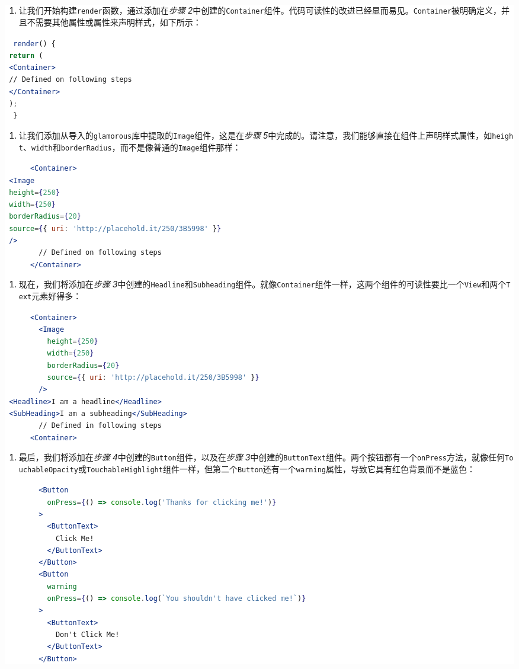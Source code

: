 1.  让我们开始构建`render`函数，通过添加在*步骤 2*中创建的`Container`组件。代码可读性的改进已经显而易见。`Container`被明确定义，并且不需要其他属性或属性来声明样式，如下所示：

```jsx
  render() {
 return (
 <Container>
 // Defined on following steps
 </Container>
 );
  }
```

1.  让我们添加从导入的`glamorous`库中提取的`Image`组件，这是在*步骤 5*中完成的。请注意，我们能够直接在组件上声明样式属性，如`height`、`width`和`borderRadius`，而不是像普通的`Image`组件那样：

```jsx
      <Container>
 <Image
 height={250}
 width={250}
 borderRadius={20}
 source={{ uri: 'http://placehold.it/250/3B5998' }}
 />
        // Defined on following steps
      </Container>
```

1.  现在，我们将添加在*步骤 3*中创建的`Headline`和`Subheading`组件。就像`Container`组件一样，这两个组件的可读性要比一个`View`和两个`Text`元素好得多：

```jsx
      <Container>
        <Image
          height={250}
          width={250}
          borderRadius={20}
          source={{ uri: 'http://placehold.it/250/3B5998' }}
        />
 <Headline>I am a headline</Headline>
 <SubHeading>I am a subheading</SubHeading>
        // Defined in following steps
      <Container>
```

1.  最后，我们将添加在*步骤 4*中创建的`Button`组件，以及在*步骤 3*中创建的`ButtonText`组件。两个按钮都有一个`onPress`方法，就像任何`TouchableOpacity`或`TouchableHighlight`组件一样，但第二个`Button`还有一个`warning`属性，导致它具有红色背景而不是蓝色：

```jsx
        <Button
          onPress={() => console.log('Thanks for clicking me!')}
        >
          <ButtonText>
            Click Me!
          </ButtonText>
        </Button>
        <Button
          warning
          onPress={() => console.log(`You shouldn't have clicked me!`)}
        >
          <ButtonText>
            Don't Click Me!
          </ButtonText>
        </Button>
```
